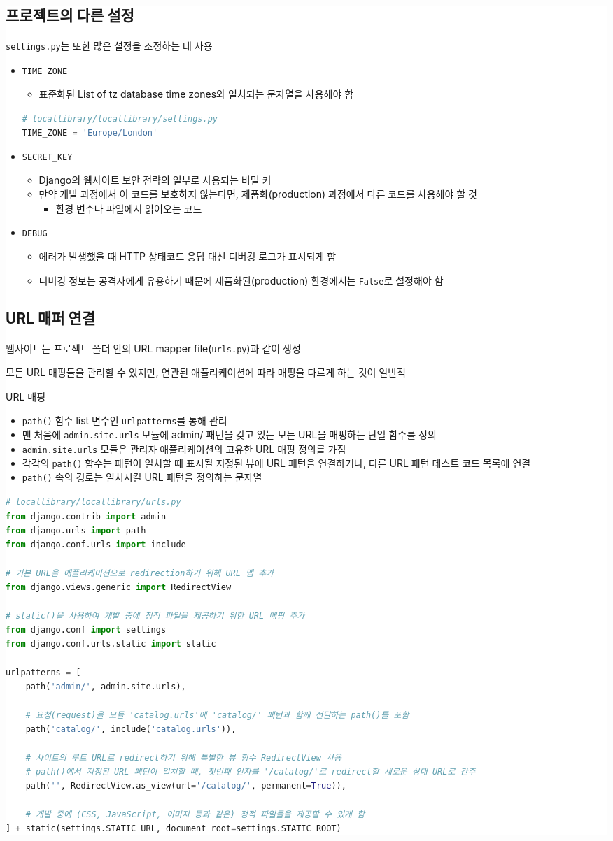 

## 프로젝트의 다른 설정

`settings.py`는 또한 많은 설정을 조정하는 데 사용

- `TIME_ZONE`

  - 표준화된 List of tz database time zones와 일치되는 문자열을 사용해야 함

  ```python
  # locallibrary/locallibrary/settings.py
  TIME_ZONE = 'Europe/London'
  ```

- `SECRET_KEY`
  - Django의 웹사이트 보안 전략의 일부로 사용되는 비밀 키
  - 만약 개발 과정에서 이 코드를 보호하지 않는다면, 제품화(production) 과정에서 다른 코드를 사용해야 할 것
    - 환경 변수나 파일에서 읽어오는 코드

- `DEBUG`

  - 에러가 발생했을 때 HTTP 상태코드 응답 대신 디버깅 로그가 표시되게 함

  - 디버깅 정보는 공격자에게 유용하기 때문에 제품화된(production) 환경에서는 `False`로 설정해야 함



## URL 매퍼 연결

웹사이트는 프로젝트 폴더 안의 URL mapper file(`urls.py`)과 같이 생성

모든 URL 매핑들을 관리할 수 있지만, 연관된 애플리케이션에 따라 매핑을 다르게 하는 것이 일반적



URL 매핑

- `path()` 함수 list 변수인 `urlpatterns`를 통해 관리
- 맨 처음에 `admin.site.urls` 모듈에 admin/ 패턴을 갖고 있는 모든 URL을 매핑하는 단일 함수를 정의
- `admin.site.urls` 모듈은 관리자 애플리케이션의 고유한 URL 매핑 정의를 가짐
- 각각의 `path()` 함수는 패턴이 일치할 때 표시될 지정된 뷰에 URL 패턴을 연결하거나, 다른 URL 패턴 테스트 코드 목록에 연결
- `path()` 속의 경로는 일치시킬 URL 패턴을 정의하는 문자열



```python
# locallibrary/locallibrary/urls.py
from django.contrib import admin
from django.urls import path
from django.conf.urls import include

# 기본 URL을 애플리케이션으로 redirection하기 위해 URL 맵 추가
from django.views.generic import RedirectView

# static()을 사용하여 개발 중에 정적 파일을 제공하기 위한 URL 매핑 추가
from django.conf import settings
from django.conf.urls.static import static

urlpatterns = [
    path('admin/', admin.site.urls),
    
    # 요청(request)을 모듈 'catalog.urls'에 'catalog/' 패턴과 함께 전달하는 path()를 포함
    path('catalog/', include('catalog.urls')),
    
    # 사이트의 루트 URL로 redirect하기 위해 특별한 뷰 함수 RedirectView 사용
    # path()에서 지정된 URL 패턴이 일치할 때, 첫번째 인자를 '/catalog/'로 redirect할 새로운 상대 URL로 간주
    path('', RedirectView.as_view(url='/catalog/', permanent=True)),
    
    # 개발 중에 (CSS, JavaScript, 이미지 등과 같은) 정적 파일들을 제공할 수 있게 함
] + static(settings.STATIC_URL, document_root=settings.STATIC_ROOT)
```